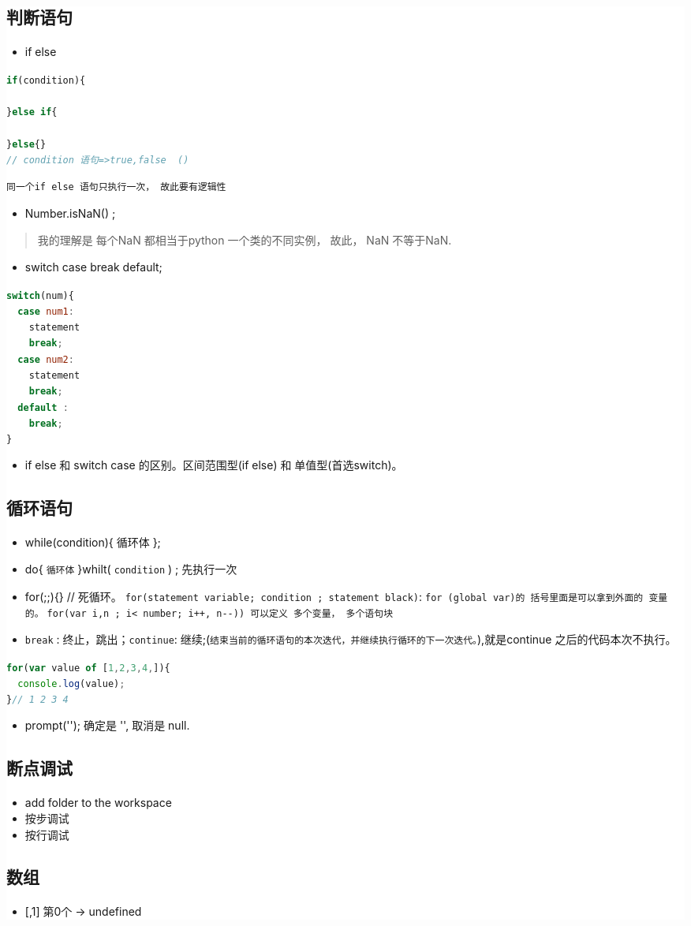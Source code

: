 ## 判断语句
- if else
```javascript
if(condition){
  
}else if{

}else{}
// condition 语句=>true,false  () 
```
`同一个if else 语句只执行一次， 故此要有逻辑性`
- Number.isNaN() ; 
> 我的理解是 每个NaN 都相当于python 一个类的不同实例， 故此， NaN 不等于NaN.

- switch case break default;
```javascript
switch(num){
  case num1:
    statement 
    break;
  case num2:
    statement
    break;
  default :
    break;
}
```
- if else 和 switch case 的区别。区间范围型(if else) 和 单值型(首选switch)。

## 循环语句
- while(condition){  循环体  };
- do{ `循环体` }whilt( `condition` ) ; 先执行一次

- for(;;){} // 死循环。
`for(statement variable; condition ; statement black)`: `for (global var)的 括号里面是可以拿到外面的 变量的。`
`for(var i,n ; i< number; i++, n--)) 可以定义 多个变量， 多个语句块`

- `break` : 终止，跳出；`continue`: 继续;(`结束当前的循环语句的本次迭代，并继续执行循环的下一次迭代。`),就是continue 之后的代码本次不执行。
```javascript
for(var value of [1,2,3,4,]){
  console.log(value);
}// 1 2 3 4 
```

- prompt(''); 确定是 '', 取消是 null.

## 断点调试
- add folder to the workspace
- 按步调试
- 按行调试

## 数组
- [,1]  第0个 -> undefined
